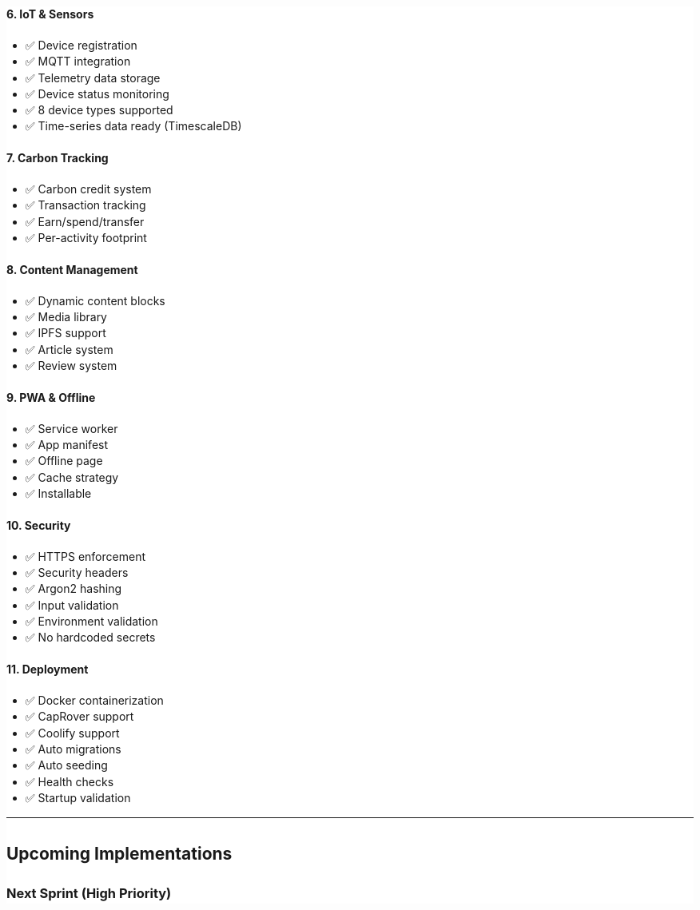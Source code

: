 #### 6. IoT & Sensors
- ✅ Device registration
- ✅ MQTT integration
- ✅ Telemetry data storage
- ✅ Device status monitoring
- ✅ 8 device types supported
- ✅ Time-series data ready (TimescaleDB)

#### 7. Carbon Tracking
- ✅ Carbon credit system
- ✅ Transaction tracking
- ✅ Earn/spend/transfer
- ✅ Per-activity footprint

#### 8. Content Management
- ✅ Dynamic content blocks
- ✅ Media library
- ✅ IPFS support
- ✅ Article system
- ✅ Review system

#### 9. PWA & Offline
- ✅ Service worker
- ✅ App manifest
- ✅ Offline page
- ✅ Cache strategy
- ✅ Installable

#### 10. Security
- ✅ HTTPS enforcement
- ✅ Security headers
- ✅ Argon2 hashing
- ✅ Input validation
- ✅ Environment validation
- ✅ No hardcoded secrets

#### 11. Deployment
- ✅ Docker containerization
- ✅ CapRover support
- ✅ Coolify support
- ✅ Auto migrations
- ✅ Auto seeding
- ✅ Health checks
- ✅ Startup validation

---

## Upcoming Implementations

### Next Sprint (High Priority)
